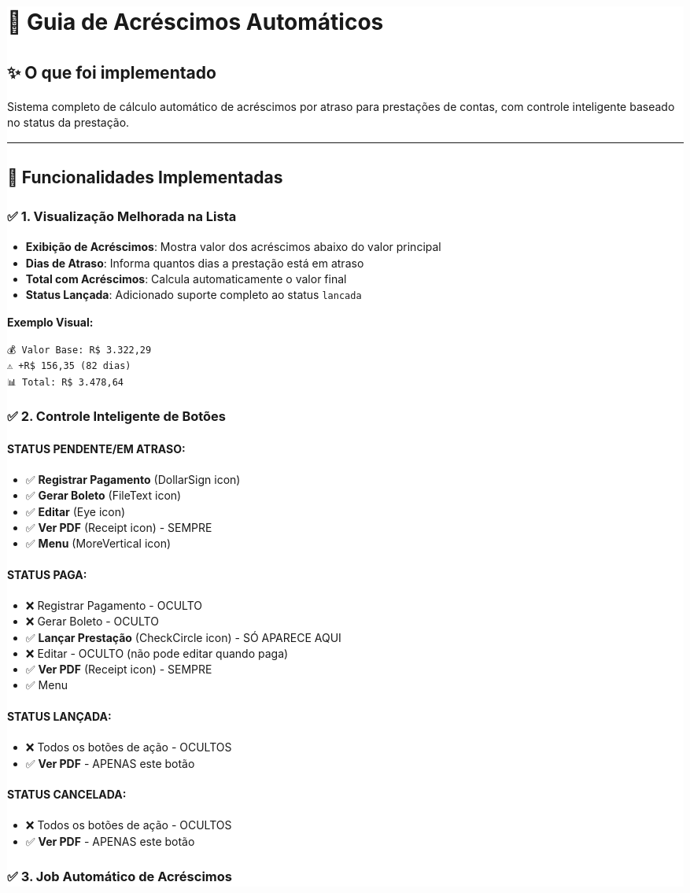 # 🤖 Guia de Acréscimos Automáticos

## ✨ **O que foi implementado**

Sistema completo de cálculo automático de acréscimos por atraso para prestações de contas, com controle inteligente baseado no status da prestação.

---

## 🎯 **Funcionalidades Implementadas**

### ✅ **1. Visualização Melhorada na Lista**
- **Exibição de Acréscimos**: Mostra valor dos acréscimos abaixo do valor principal
- **Dias de Atraso**: Informa quantos dias a prestação está em atraso
- **Total com Acréscimos**: Calcula automaticamente o valor final
- **Status Lançada**: Adicionado suporte completo ao status `lancada`

**Exemplo Visual:**
```
💰 Valor Base: R$ 3.322,29
⚠️ +R$ 156,35 (82 dias)
📊 Total: R$ 3.478,64
```

### ✅ **2. Controle Inteligente de Botões**

#### **STATUS PENDENTE/EM ATRASO:**
- ✅ **Registrar Pagamento** (DollarSign icon)
- ✅ **Gerar Boleto** (FileText icon)
- ✅ **Editar** (Eye icon)
- ✅ **Ver PDF** (Receipt icon) - SEMPRE
- ✅ **Menu** (MoreVertical icon)

#### **STATUS PAGA:**
- ❌ Registrar Pagamento - OCULTO
- ❌ Gerar Boleto - OCULTO
- ✅ **Lançar Prestação** (CheckCircle icon) - SÓ APARECE AQUI
- ❌ Editar - OCULTO (não pode editar quando paga)
- ✅ **Ver PDF** (Receipt icon) - SEMPRE
- ✅ Menu

#### **STATUS LANÇADA:**
- ❌ Todos os botões de ação - OCULTOS
- ✅ **Ver PDF** - APENAS este botão

#### **STATUS CANCELADA:**
- ❌ Todos os botões de ação - OCULTOS
- ✅ **Ver PDF** - APENAS este botão

### ✅ **3. Job Automático de Acréscimos**
